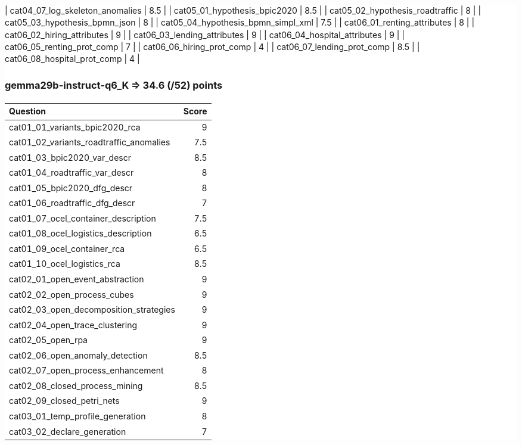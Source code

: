 | cat04_07_log_skeleton_anomalies         |     8.5 |
| cat05_01_hypothesis_bpic2020            |     8.5 |
| cat05_02_hypothesis_roadtraffic         |     8   |
| cat05_03_hypothesis_bpmn_json           |     8   |
| cat05_04_hypothesis_bpmn_simpl_xml      |     7.5 |
| cat06_01_renting_attributes             |     8   |
| cat06_02_hiring_attributes              |     9   |
| cat06_03_lending_attributes             |     9   |
| cat06_04_hospital_attributes            |     9   |
| cat06_05_renting_prot_comp              |     7   |
| cat06_06_hiring_prot_comp               |     4   |
| cat06_07_lending_prot_comp              |     8.5 |
| cat06_08_hospital_prot_comp             |     4   |



### gemma29b-instruct-q6_K   => 34.6 (/52) points

| Question                                |   Score |
|:----------------------------------------|--------:|
| cat01_01_variants_bpic2020_rca          |     9   |
| cat01_02_variants_roadtraffic_anomalies |     7.5 |
| cat01_03_bpic2020_var_descr             |     8.5 |
| cat01_04_roadtraffic_var_descr          |     8   |
| cat01_05_bpic2020_dfg_descr             |     8   |
| cat01_06_roadtraffic_dfg_descr          |     7   |
| cat01_07_ocel_container_description     |     7.5 |
| cat01_08_ocel_logistics_description     |     6.5 |
| cat01_09_ocel_container_rca             |     6.5 |
| cat01_10_ocel_logistics_rca             |     8.5 |
| cat02_01_open_event_abstraction         |     9   |
| cat02_02_open_process_cubes             |     9   |
| cat02_03_open_decomposition_strategies  |     9   |
| cat02_04_open_trace_clustering          |     9   |
| cat02_05_open_rpa                       |     9   |
| cat02_06_open_anomaly_detection         |     8.5 |
| cat02_07_open_process_enhancement       |     8   |
| cat02_08_closed_process_mining          |     8.5 |
| cat02_09_closed_petri_nets              |     9   |
| cat03_01_temp_profile_generation        |     8   |
| cat03_02_declare_generation             |     7   |